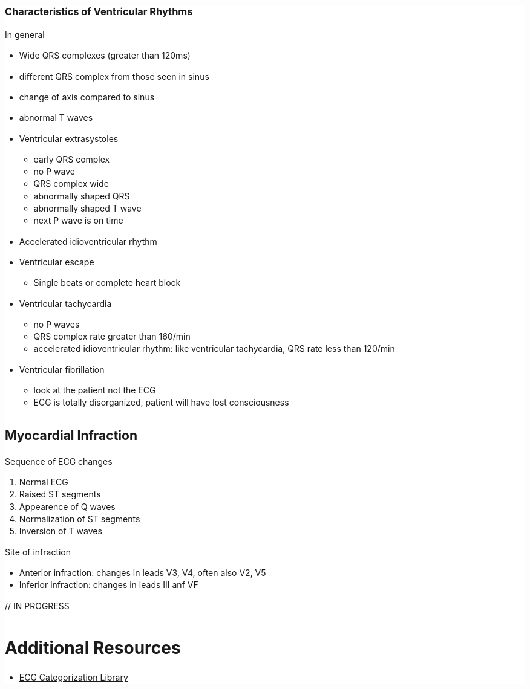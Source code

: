 ### Characteristics of Ventricular Rhythms

In general

- Wide QRS complexes (greater than 120ms)
- different QRS complex from those seen in sinus
- change of axis compared to sinus
- abnormal T waves

- Ventricular extrasystoles
  - early QRS complex
  - no P wave
  - QRS complex wide
  - abnormally shaped QRS
  - abnormally shaped T wave
  - next P wave is on time
- Accelerated idioventricular rhythm
- Ventricular escape
  - Single beats or complete heart block
- Ventricular tachycardia
  - no P waves
  - QRS complex rate greater than 160/min
  - accelerated idioventricular rhythm: like ventricular tachycardia, QRS rate less than 120/min
- Ventricular fibrillation
  - look at the patient not the ECG
  - ECG is totally disorganized, patient will have lost consciousness

## Myocardial Infraction

Sequence of ECG changes

1. Normal ECG
2. Raised ST segments
3. Appearence of Q waves
4. Normalization of ST segments
5. Inversion of T waves

Site of infraction

- Anterior infraction: changes in leads V3, V4, often also V2, V5
- Inferior infraction: changes in leads III anf VF

// IN PROGRESS













# Additional Resources

- [ECG Categorization Library](https://litfl.com/category/ecg-library/)